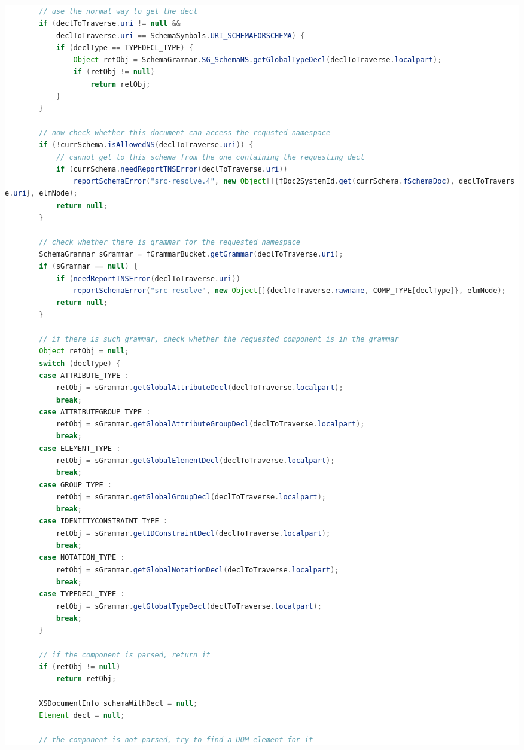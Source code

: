 ```java
        // use the normal way to get the decl
        if (declToTraverse.uri != null &&
            declToTraverse.uri == SchemaSymbols.URI_SCHEMAFORSCHEMA) {
            if (declType == TYPEDECL_TYPE) {
                Object retObj = SchemaGrammar.SG_SchemaNS.getGlobalTypeDecl(declToTraverse.localpart);
                if (retObj != null)
                    return retObj;
            }
        }

        // now check whether this document can access the requsted namespace
        if (!currSchema.isAllowedNS(declToTraverse.uri)) {
            // cannot get to this schema from the one containing the requesting decl
            if (currSchema.needReportTNSError(declToTraverse.uri))
                reportSchemaError("src-resolve.4", new Object[]{fDoc2SystemId.get(currSchema.fSchemaDoc), declToTraverse.uri}, elmNode);
            return null;
        }

        // check whether there is grammar for the requested namespace
        SchemaGrammar sGrammar = fGrammarBucket.getGrammar(declToTraverse.uri);
        if (sGrammar == null) {
            if (needReportTNSError(declToTraverse.uri))
                reportSchemaError("src-resolve", new Object[]{declToTraverse.rawname, COMP_TYPE[declType]}, elmNode);
            return null;
        }

        // if there is such grammar, check whether the requested component is in the grammar
        Object retObj = null;
        switch (declType) {
        case ATTRIBUTE_TYPE :
            retObj = sGrammar.getGlobalAttributeDecl(declToTraverse.localpart);
            break;
        case ATTRIBUTEGROUP_TYPE :
            retObj = sGrammar.getGlobalAttributeGroupDecl(declToTraverse.localpart);
            break;
        case ELEMENT_TYPE :
            retObj = sGrammar.getGlobalElementDecl(declToTraverse.localpart);
            break;
        case GROUP_TYPE :
            retObj = sGrammar.getGlobalGroupDecl(declToTraverse.localpart);
            break;
        case IDENTITYCONSTRAINT_TYPE :
            retObj = sGrammar.getIDConstraintDecl(declToTraverse.localpart);
            break;
        case NOTATION_TYPE :
            retObj = sGrammar.getGlobalNotationDecl(declToTraverse.localpart);
            break;
        case TYPEDECL_TYPE :
            retObj = sGrammar.getGlobalTypeDecl(declToTraverse.localpart);
            break;
        }

        // if the component is parsed, return it
        if (retObj != null)
            return retObj;

        XSDocumentInfo schemaWithDecl = null;
        Element decl = null;

        // the component is not parsed, try to find a DOM element for it
```